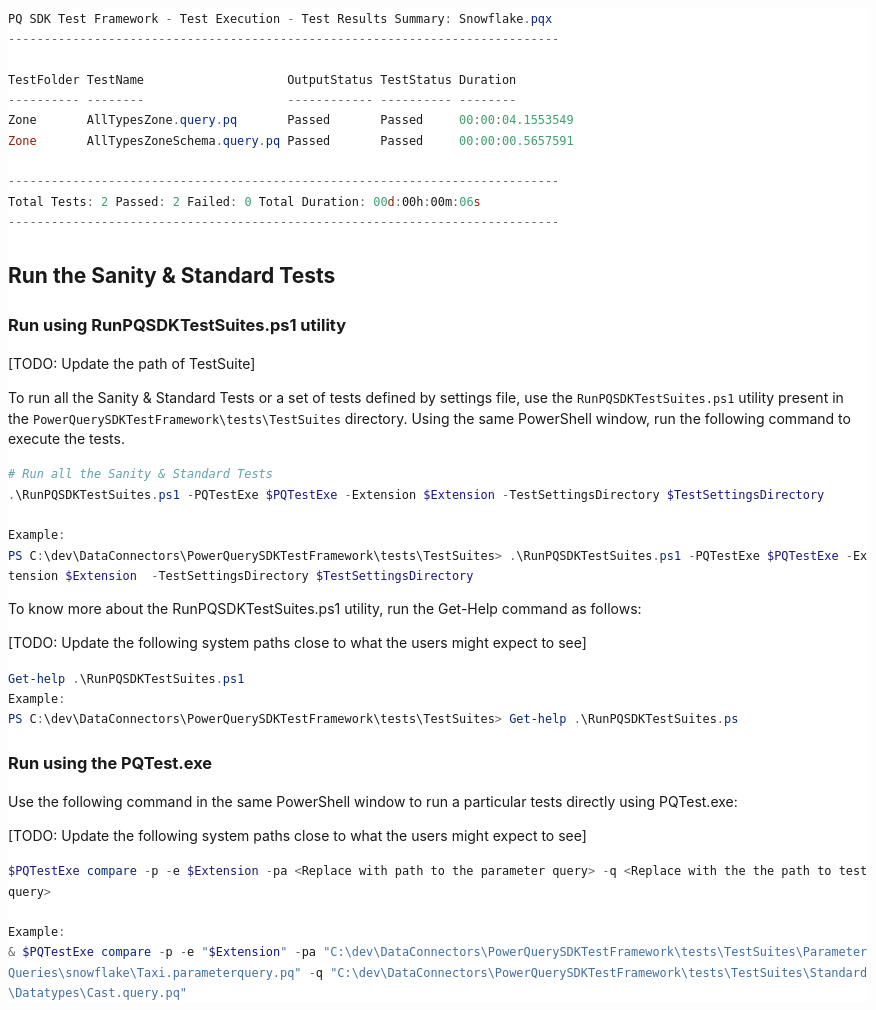```PowerShell
PQ SDK Test Framework - Test Execution - Test Results Summary: Snowflake.pqx
-----------------------------------------------------------------------------

TestFolder TestName                    OutputStatus TestStatus Duration
---------- --------                    ------------ ---------- --------
Zone       AllTypesZone.query.pq       Passed       Passed     00:00:04.1553549
Zone       AllTypesZoneSchema.query.pq Passed       Passed     00:00:00.5657591

-----------------------------------------------------------------------------
Total Tests: 2 Passed: 2 Failed: 0 Total Duration: 00d:00h:00m:06s
-----------------------------------------------------------------------------
```

## Run the Sanity & Standard Tests

### Run using RunPQSDKTestSuites.ps1 utility

[TODO: Update the path of TestSuite]

To run all the Sanity & Standard Tests or a set of tests defined by settings file, use the `RunPQSDKTestSuites.ps1` utility present in the `PowerQuerySDKTestFramework\tests\TestSuites` directory. Using the same PowerShell window, run the following command to execute the tests.

```PowerShell
# Run all the Sanity & Standard Tests
.\RunPQSDKTestSuites.ps1 -PQTestExe $PQTestExe -Extension $Extension -TestSettingsDirectory $TestSettingsDirectory

Example:
PS C:\dev\DataConnectors\PowerQuerySDKTestFramework\tests\TestSuites> .\RunPQSDKTestSuites.ps1 -PQTestExe $PQTestExe -Extension $Extension  -TestSettingsDirectory $TestSettingsDirectory
```

To know more about the RunPQSDKTestSuites.ps1 utility, run the Get-Help command as follows:

[TODO: Update the following system paths close to what the users might expect to see]

```PowerShell
Get-help .\RunPQSDKTestSuites.ps1
Example:
PS C:\dev\DataConnectors\PowerQuerySDKTestFramework\tests\TestSuites> Get-help .\RunPQSDKTestSuites.ps
```

### Run using the PQTest.exe

Use the following command in the same PowerShell window to run a particular tests directly using PQTest.exe:

[TODO: Update the following system paths close to what the users might expect to see]

```PowerShell
$PQTestExe compare -p -e $Extension -pa <Replace with path to the parameter query> -q <Replace with the the path to test query>

Example:
& $PQTestExe compare -p -e "$Extension" -pa "C:\dev\DataConnectors\PowerQuerySDKTestFramework\tests\TestSuites\ParameterQueries\snowflake\Taxi.parameterquery.pq" -q "C:\dev\DataConnectors\PowerQuerySDKTestFramework\tests\TestSuites\Standard\Datatypes\Cast.query.pq"

```
